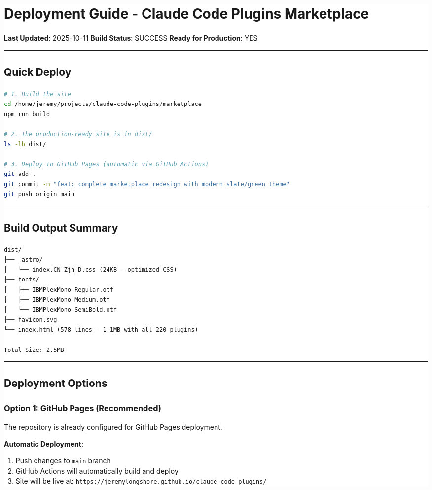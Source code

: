 # Deployment Guide - Claude Code Plugins Marketplace

**Last Updated**: 2025-10-11
**Build Status**: SUCCESS
**Ready for Production**: YES

---

## Quick Deploy

```bash
# 1. Build the site
cd /home/jeremy/projects/claude-code-plugins/marketplace
npm run build

# 2. The production-ready site is in dist/
ls -lh dist/

# 3. Deploy to GitHub Pages (automatic via GitHub Actions)
git add .
git commit -m "feat: complete marketplace redesign with modern slate/green theme"
git push origin main
```

---

## Build Output Summary

```
dist/
├── _astro/
│   └── index.CN-Zjh_D.css (24KB - optimized CSS)
├── fonts/
│   ├── IBMPlexMono-Regular.otf
│   ├── IBMPlexMono-Medium.otf
│   └── IBMPlexMono-SemiBold.otf
├── favicon.svg
└── index.html (578 lines - 1.1MB with all 220 plugins)

Total Size: 2.5MB
```

---

## Deployment Options

### Option 1: GitHub Pages (Recommended)

The repository is already configured for GitHub Pages deployment.

**Automatic Deployment**:
1. Push changes to `main` branch
2. GitHub Actions will automatically build and deploy
3. Site will be live at: `https://jeremylongshore.github.io/claude-code-plugins/`
